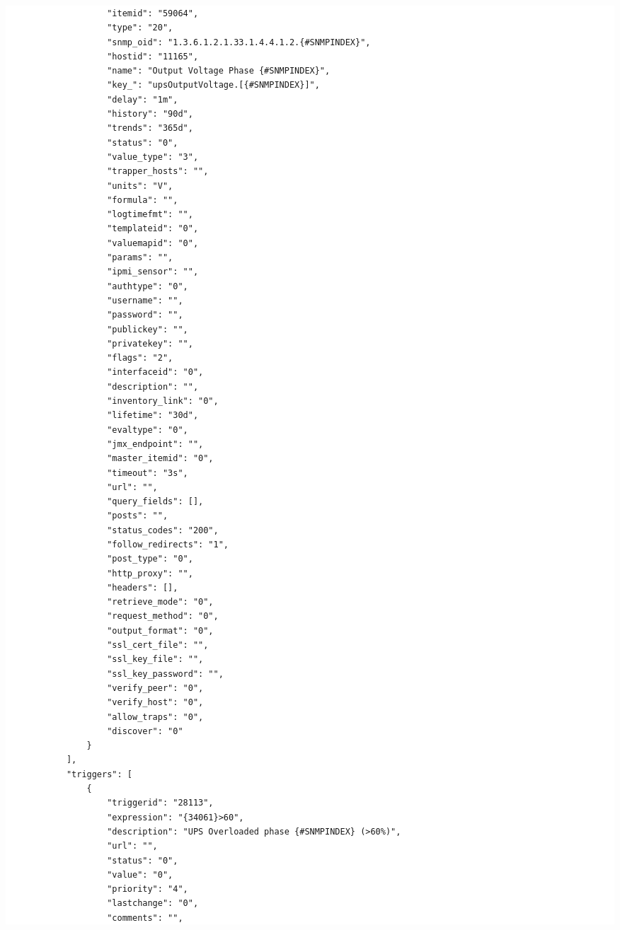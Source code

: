                         "itemid": "59064",
                        "type": "20",
                        "snmp_oid": "1.3.6.1.2.1.33.1.4.4.1.2.{#SNMPINDEX}",
                        "hostid": "11165",
                        "name": "Output Voltage Phase {#SNMPINDEX}",
                        "key_": "upsOutputVoltage.[{#SNMPINDEX}]",
                        "delay": "1m",
                        "history": "90d",
                        "trends": "365d",
                        "status": "0",
                        "value_type": "3",
                        "trapper_hosts": "",
                        "units": "V",
                        "formula": "",
                        "logtimefmt": "",
                        "templateid": "0",
                        "valuemapid": "0",
                        "params": "",
                        "ipmi_sensor": "",
                        "authtype": "0",
                        "username": "",
                        "password": "",
                        "publickey": "",
                        "privatekey": "",
                        "flags": "2",
                        "interfaceid": "0",
                        "description": "",
                        "inventory_link": "0",
                        "lifetime": "30d",
                        "evaltype": "0",
                        "jmx_endpoint": "",
                        "master_itemid": "0",
                        "timeout": "3s",
                        "url": "",
                        "query_fields": [],
                        "posts": "",
                        "status_codes": "200",
                        "follow_redirects": "1",
                        "post_type": "0",
                        "http_proxy": "",
                        "headers": [],
                        "retrieve_mode": "0",
                        "request_method": "0",
                        "output_format": "0",
                        "ssl_cert_file": "",
                        "ssl_key_file": "",
                        "ssl_key_password": "",
                        "verify_peer": "0",
                        "verify_host": "0",
                        "allow_traps": "0",
                        "discover": "0"
                    }
                ],
                "triggers": [
                    {
                        "triggerid": "28113",
                        "expression": "{34061}>60",
                        "description": "UPS Overloaded phase {#SNMPINDEX} (>60%)",
                        "url": "",
                        "status": "0",
                        "value": "0",
                        "priority": "4",
                        "lastchange": "0",
                        "comments": "",